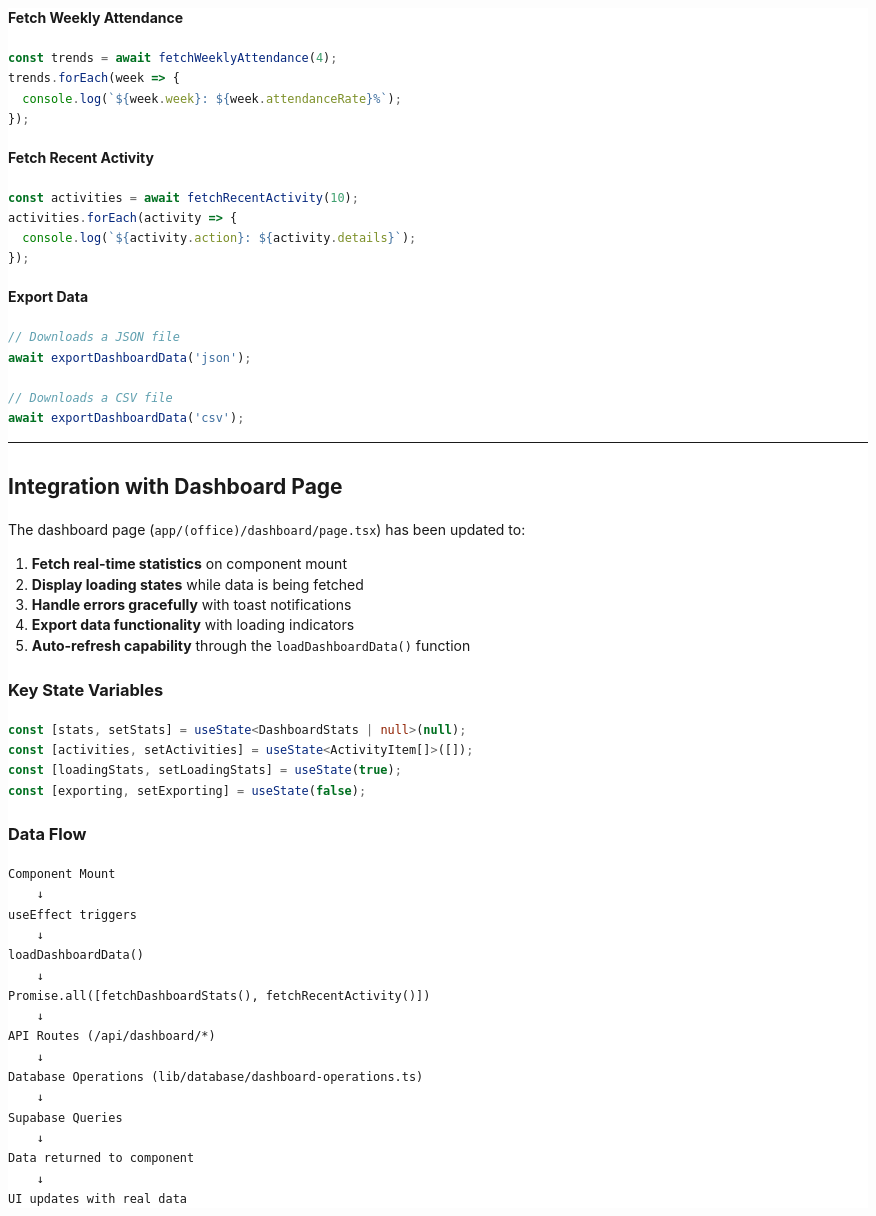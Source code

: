 #### Fetch Weekly Attendance
```typescript
const trends = await fetchWeeklyAttendance(4);
trends.forEach(week => {
  console.log(`${week.week}: ${week.attendanceRate}%`);
});
```

#### Fetch Recent Activity
```typescript
const activities = await fetchRecentActivity(10);
activities.forEach(activity => {
  console.log(`${activity.action}: ${activity.details}`);
});
```

#### Export Data
```typescript
// Downloads a JSON file
await exportDashboardData('json');

// Downloads a CSV file
await exportDashboardData('csv');
```

---

## Integration with Dashboard Page

The dashboard page (`app/(office)/dashboard/page.tsx`) has been updated to:

1. **Fetch real-time statistics** on component mount
2. **Display loading states** while data is being fetched
3. **Handle errors gracefully** with toast notifications
4. **Export data functionality** with loading indicators
5. **Auto-refresh capability** through the `loadDashboardData()` function

### Key State Variables
```typescript
const [stats, setStats] = useState<DashboardStats | null>(null);
const [activities, setActivities] = useState<ActivityItem[]>([]);
const [loadingStats, setLoadingStats] = useState(true);
const [exporting, setExporting] = useState(false);
```

### Data Flow
```
Component Mount
    ↓
useEffect triggers
    ↓
loadDashboardData()
    ↓
Promise.all([fetchDashboardStats(), fetchRecentActivity()])
    ↓
API Routes (/api/dashboard/*)
    ↓
Database Operations (lib/database/dashboard-operations.ts)
    ↓
Supabase Queries
    ↓
Data returned to component
    ↓
UI updates with real data
```
